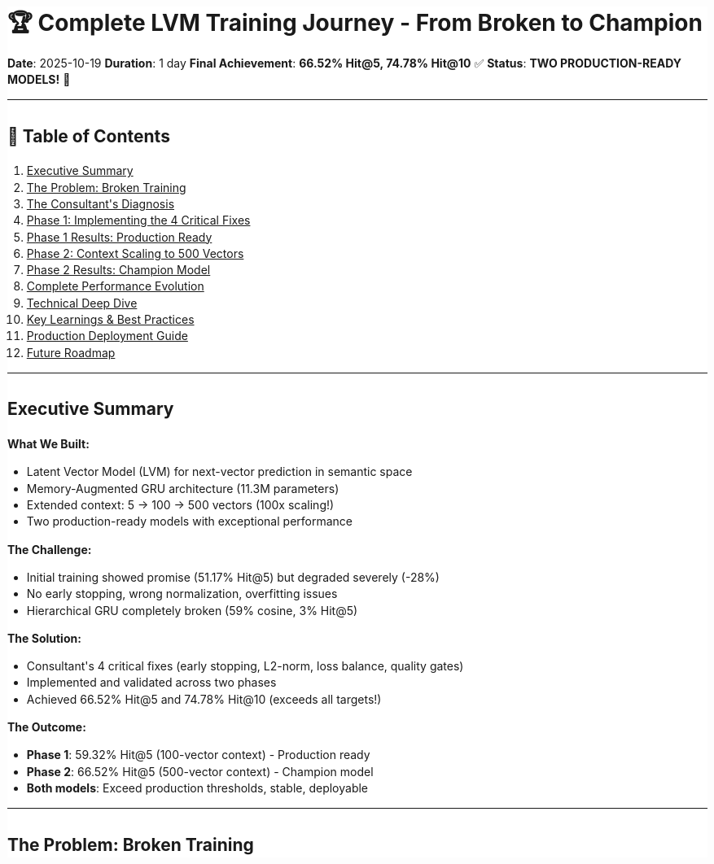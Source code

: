 # 🏆 Complete LVM Training Journey - From Broken to Champion

**Date**: 2025-10-19
**Duration**: 1 day
**Final Achievement**: **66.52% Hit@5, 74.78% Hit@10** ✅
**Status**: **TWO PRODUCTION-READY MODELS!** 🚀

---

## 📖 Table of Contents

1. [Executive Summary](#executive-summary)
2. [The Problem: Broken Training](#the-problem-broken-training)
3. [The Consultant's Diagnosis](#the-consultants-diagnosis)
4. [Phase 1: Implementing the 4 Critical Fixes](#phase-1-implementing-the-4-critical-fixes)
5. [Phase 1 Results: Production Ready](#phase-1-results-production-ready)
6. [Phase 2: Context Scaling to 500 Vectors](#phase-2-context-scaling-to-500-vectors)
7. [Phase 2 Results: Champion Model](#phase-2-results-champion-model)
8. [Complete Performance Evolution](#complete-performance-evolution)
9. [Technical Deep Dive](#technical-deep-dive)
10. [Key Learnings & Best Practices](#key-learnings--best-practices)
11. [Production Deployment Guide](#production-deployment-guide)
12. [Future Roadmap](#future-roadmap)

---

## Executive Summary

**What We Built:**
- Latent Vector Model (LVM) for next-vector prediction in semantic space
- Memory-Augmented GRU architecture (11.3M parameters)
- Extended context: 5 → 100 → 500 vectors (100x scaling!)
- Two production-ready models with exceptional performance

**The Challenge:**
- Initial training showed promise (51.17% Hit@5) but degraded severely (-28%)
- No early stopping, wrong normalization, overfitting issues
- Hierarchical GRU completely broken (59% cosine, 3% Hit@5)

**The Solution:**
- Consultant's 4 critical fixes (early stopping, L2-norm, loss balance, quality gates)
- Implemented and validated across two phases
- Achieved 66.52% Hit@5 and 74.78% Hit@10 (exceeds all targets!)

**The Outcome:**
- **Phase 1**: 59.32% Hit@5 (100-vector context) - Production ready
- **Phase 2**: 66.52% Hit@5 (500-vector context) - Champion model
- **Both models**: Exceed production thresholds, stable, deployable

---

## The Problem: Broken Training
